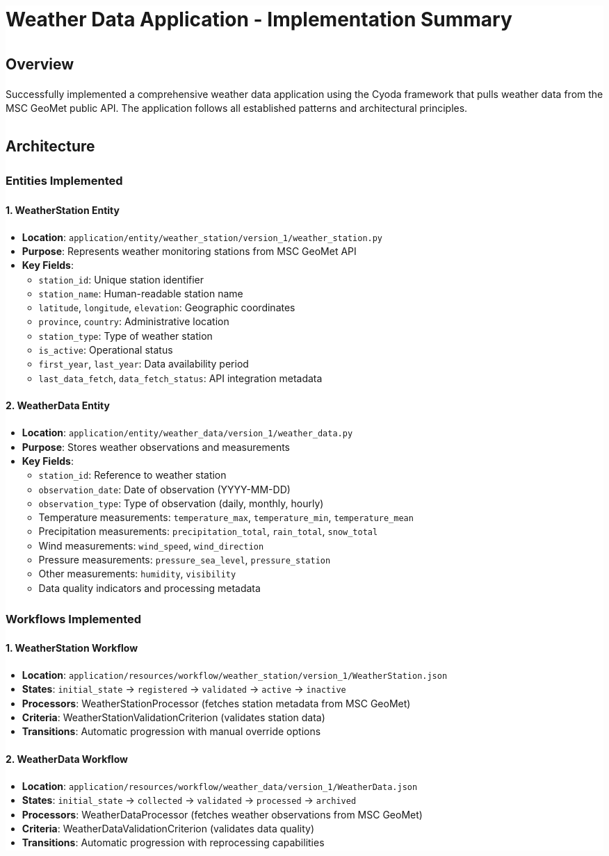 # Weather Data Application - Implementation Summary

## Overview

Successfully implemented a comprehensive weather data application using the Cyoda framework that pulls weather data from the MSC GeoMet public API. The application follows all established patterns and architectural principles.

## Architecture

### Entities Implemented

#### 1. WeatherStation Entity
- **Location**: `application/entity/weather_station/version_1/weather_station.py`
- **Purpose**: Represents weather monitoring stations from MSC GeoMet API
- **Key Fields**:
  - `station_id`: Unique station identifier
  - `station_name`: Human-readable station name
  - `latitude`, `longitude`, `elevation`: Geographic coordinates
  - `province`, `country`: Administrative location
  - `station_type`: Type of weather station
  - `is_active`: Operational status
  - `first_year`, `last_year`: Data availability period
  - `last_data_fetch`, `data_fetch_status`: API integration metadata

#### 2. WeatherData Entity
- **Location**: `application/entity/weather_data/version_1/weather_data.py`
- **Purpose**: Stores weather observations and measurements
- **Key Fields**:
  - `station_id`: Reference to weather station
  - `observation_date`: Date of observation (YYYY-MM-DD)
  - `observation_type`: Type of observation (daily, monthly, hourly)
  - Temperature measurements: `temperature_max`, `temperature_min`, `temperature_mean`
  - Precipitation measurements: `precipitation_total`, `rain_total`, `snow_total`
  - Wind measurements: `wind_speed`, `wind_direction`
  - Pressure measurements: `pressure_sea_level`, `pressure_station`
  - Other measurements: `humidity`, `visibility`
  - Data quality indicators and processing metadata

### Workflows Implemented

#### 1. WeatherStation Workflow
- **Location**: `application/resources/workflow/weather_station/version_1/WeatherStation.json`
- **States**: `initial_state` → `registered` → `validated` → `active` → `inactive`
- **Processors**: WeatherStationProcessor (fetches station metadata from MSC GeoMet)
- **Criteria**: WeatherStationValidationCriterion (validates station data)
- **Transitions**: Automatic progression with manual override options

#### 2. WeatherData Workflow
- **Location**: `application/resources/workflow/weather_data/version_1/WeatherData.json`
- **States**: `initial_state` → `collected` → `validated` → `processed` → `archived`
- **Processors**: WeatherDataProcessor (fetches weather observations from MSC GeoMet)
- **Criteria**: WeatherDataValidationCriterion (validates data quality)
- **Transitions**: Automatic progression with reprocessing capabilities
